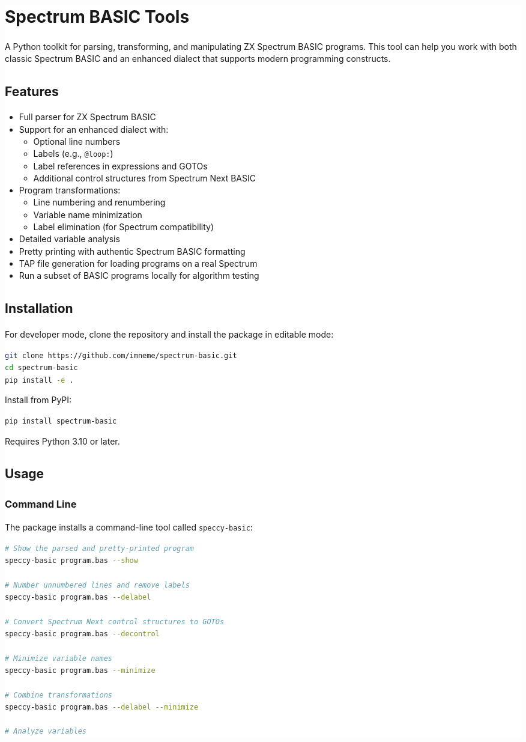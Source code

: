 # Spectrum BASIC Tools

A Python toolkit for parsing, transforming, and manipulating ZX Spectrum BASIC programs. This tool can help you work with both classic Spectrum BASIC and an enhanced dialect that supports modern programming constructs.

## Features

- Full parser for ZX Spectrum BASIC
- Support for an enhanced dialect with:
    - Optional line numbers
    - Labels (e.g., `@loop:`)
    - Label references in expressions and GOTOs
    - Additional control structures from Spectrum Next BASIC
- Program transformations:
    - Line numbering and renumbering
    - Variable name minimization
    - Label elimination (for Spectrum compatibility)
- Detailed variable analysis
- Pretty printing with authentic Spectrum BASIC formatting
- TAP file generation for loading programs on a real Spectrum
- Run a subset of BASIC programs locally for algorithm testing

## Installation

For developer mode, clone the repository and install the package in editable mode:

```bash
git clone https://github.com/imneme/spectrum-basic.git
cd spectrum-basic
pip install -e .
```

Install from PyPI:

```bash
pip install spectrum-basic
``` 


Requires Python 3.10 or later. 

## Usage

### Command Line

The package installs a command-line tool called `speccy-basic`:

```bash
# Show the parsed and pretty-printed program
speccy-basic program.bas --show

# Number unnumbered lines and remove labels
speccy-basic program.bas --delabel

# Convert Spectrum Next control structures to GOTOs
speccy-basic program.bas --decontrol

# Minimize variable names
speccy-basic program.bas --minimize

# Combine transformations
speccy-basic program.bas --delabel --minimize

# Analyze variables
```